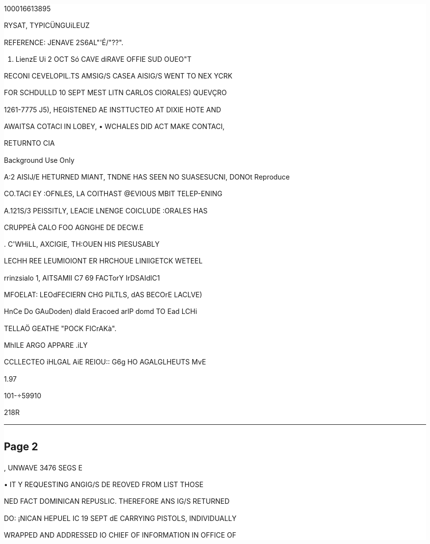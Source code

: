 100016613895

RYSAT, TYPICÜNGUiLEUZ

REFERENCE: JENAVE 2S6AL"'É/"??".

1. LienzE Ui 2 OCT Só CAVE diRAVE OFFIE SUD OUEO"T

RECONI CEVELOPIL.TS AMSIG/S CASEA AISIG/S WENT TO NEX YCRK

FOR SCHDULLD 10 SEPT MEST LITN CARLOS CIORALES) QUEVÇRO

1261-7775 J5), HEGISTENED AE INSTTUCTEO AT DIXIE HOTE AND

AWAITSA COTACI IN LOBEY, • WCHALES DID ACT MAKE CONTACI,

RETURNTO CIA

Background Use Only

A:2 AISIJ/E HETURNED MIANT, TNDNE HAS SEEN NO SUASESUCNI, DONOt Reproduce

CO.TACI EY :OFNLES, LA COITHAST @EVIOUS MBIT TELEP-ENING

A.121S/3 PEISSITLY, LEACIE LNENGE COICLUDE :ORALES HAS

CRUPPEÀ CALO FOO AGNGHE DE DECW.E

. C'WHiLL, AXCIGIE, TH:OUEN HIS PIESUSABLY

LECHH REE LEUMIOIONT ER HRCHOUE LINIIGETCK WETEEL

rrinzsialo 1, AITSAMIl C7 69 FACTorY IrDSAIdlC1

MFOELAT: LEOdFECIERN CHG PiLTLS, dAS BECOrE LACLVE)

HnCe Do GAuDoden) dlald Eracoed arlP domd TO Ead LCHi

TELLAÖ GEATHE "POCK FICrAKà".

MhILE ARGO APPARE .iLY

CCLLECTEO iHLGAL AiE REIOU:: G6g HO AGALGLHEUTS MvE

1.97

101-÷59910

218R

---

## Page 2

, UNWAVE 3476 SEGS E

• IT Y REQUESTING ANGIG/S DE REOVED FROM LIST THOSE

NED FACT DOMINICAN REPUSLIC. THEREFORE ANS IG/S RETURNED

DO: ¡NICAN HEPUEL IC 19 SEPT dE CARRYING PISTOLS, INDIVIDUALLY

WRAPPED AND ADDRESSED IO CHIEF OF INFORMATION IN OFFICE OF

